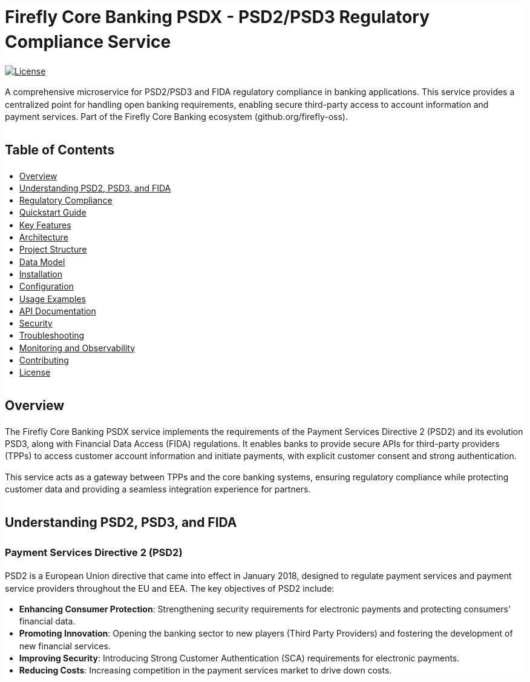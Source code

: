 # Firefly Core Banking PSDX - PSD2/PSD3 Regulatory Compliance Service

[![License](https://img.shields.io/badge/License-Apache%202.0-blue.svg)](LICENSE)

A comprehensive microservice for PSD2/PSD3 and FIDA regulatory compliance in banking applications. This service provides a centralized point for handling open banking requirements, enabling secure third-party access to account information and payment services. Part of the Firefly Core Banking ecosystem (github.org/firefly-oss).

## Table of Contents

- [Overview](#overview)
- [Understanding PSD2, PSD3, and FIDA](#understanding-psd2-psd3-and-fida)
- [Regulatory Compliance](#regulatory-compliance)
- [Quickstart Guide](#quickstart-guide)
- [Key Features](#key-features)
- [Architecture](#architecture)
- [Project Structure](#project-structure)
- [Data Model](#data-model)
- [Installation](#installation)
- [Configuration](#configuration)
- [Usage Examples](#usage-examples)
- [API Documentation](#api-documentation)
- [Security](#security)
- [Troubleshooting](#troubleshooting)
- [Monitoring and Observability](#monitoring-and-observability)
- [Contributing](#contributing)
- [License](#license)

## Overview

The Firefly Core Banking PSDX service implements the requirements of the Payment Services Directive 2 (PSD2) and its evolution PSD3, along with Financial Data Access (FIDA) regulations. It enables banks to provide secure APIs for third-party providers (TPPs) to access customer account information and initiate payments, with explicit customer consent and strong authentication.

This service acts as a gateway between TPPs and the core banking systems, ensuring regulatory compliance while protecting customer data and providing a seamless integration experience for partners.

## Understanding PSD2, PSD3, and FIDA

### Payment Services Directive 2 (PSD2)

PSD2 is a European Union directive that came into effect in January 2018, designed to regulate payment services and payment service providers throughout the EU and EEA. The key objectives of PSD2 include:

- **Enhancing Consumer Protection**: Strengthening security requirements for electronic payments and protecting consumers' financial data.
- **Promoting Innovation**: Opening the banking sector to new players (Third Party Providers) and fostering the development of new financial services.
- **Improving Security**: Introducing Strong Customer Authentication (SCA) requirements for electronic payments.
- **Reducing Costs**: Increasing competition in the payment services market to drive down costs.
